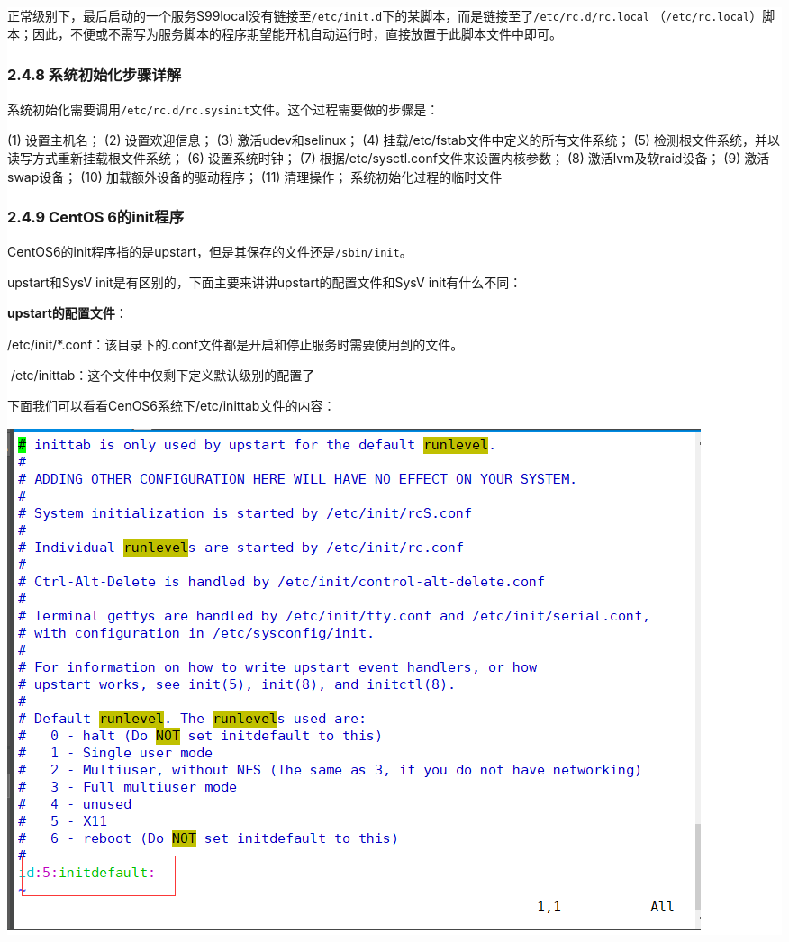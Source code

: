 正常级别下，最后启动的一个服务S99local没有链接至`/etc/init.d`下的某脚本，而是链接至了`/etc/rc.d/rc.local` （`/etc/rc.local`）脚本；因此，不便或不需写为服务脚本的程序期望能开机自动运行时，直接放置于此脚本文件中即可。



### 2.4.8  系统初始化步骤详解

系统初始化需要调用`/etc/rc.d/rc.sysinit`文件。这个过程需要做的步骤是：

(1) 设置主机名；
(2) 设置欢迎信息；
(3) 激活udev和selinux；
(4) 挂载/etc/fstab文件中定义的所有文件系统； 
(5) 检测根文件系统，并以读写方式重新挂载根文件系统； 
(6) 设置系统时钟； 
(7) 根据/etc/sysctl.conf文件来设置内核参数；
(8) 激活lvm及软raid设备；
(9) 激活swap设备；
(10) 加载额外设备的驱动程序；
(11) 清理操作； 系统初始化过程的临时文件



### 2.4.9  CentOS 6的init程序

CentOS6的init程序指的是upstart，但是其保存的文件还是`/sbin/init`。

upstart和SysV init是有区别的，下面主要来讲讲upstart的配置文件和SysV init有什么不同：

**upstart的配置文件**：

​	/etc/init/*.conf：该目录下的.conf文件都是开启和停止服务时需要使用到的文件。

​	/etc/inittab：这个文件中仅剩下定义默认级别的配置了



下面我们可以看看CenOS6系统下/etc/inittab文件的内容：

![1555216778861](../归档/images/1555216778861.png)

